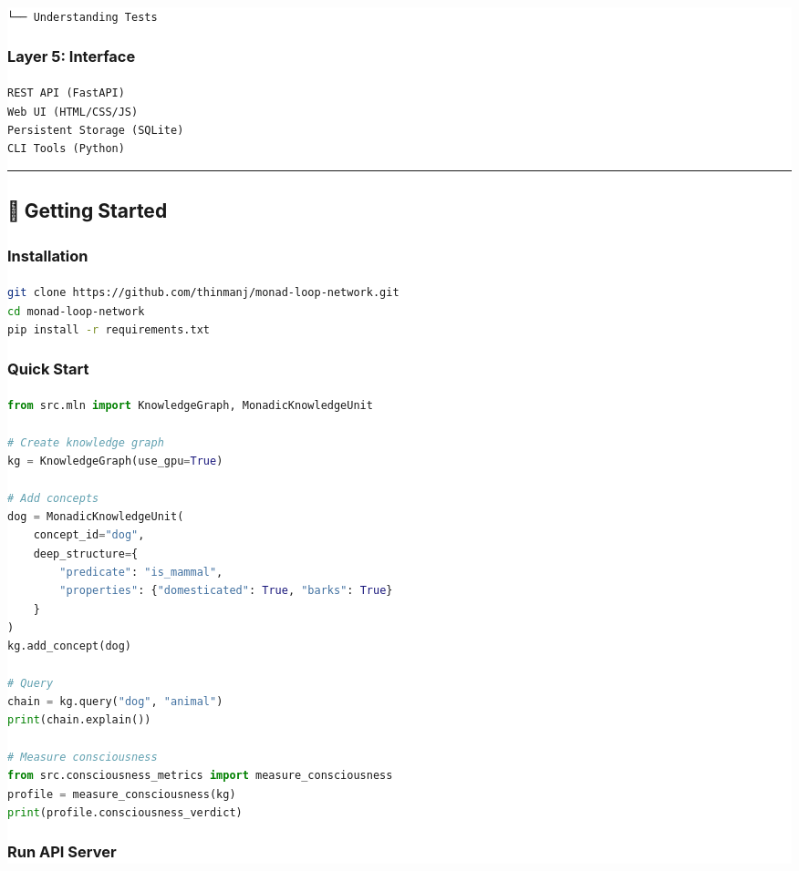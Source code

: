 ```
└── Understanding Tests
```

### Layer 5: Interface
```
REST API (FastAPI)
Web UI (HTML/CSS/JS)
Persistent Storage (SQLite)
CLI Tools (Python)
```

---

## 🚀 Getting Started

### Installation

```bash
git clone https://github.com/thinmanj/monad-loop-network.git
cd monad-loop-network
pip install -r requirements.txt
```

### Quick Start

```python
from src.mln import KnowledgeGraph, MonadicKnowledgeUnit

# Create knowledge graph
kg = KnowledgeGraph(use_gpu=True)

# Add concepts
dog = MonadicKnowledgeUnit(
    concept_id="dog",
    deep_structure={
        "predicate": "is_mammal",
        "properties": {"domesticated": True, "barks": True}
    }
)
kg.add_concept(dog)

# Query
chain = kg.query("dog", "animal")
print(chain.explain())

# Measure consciousness
from src.consciousness_metrics import measure_consciousness
profile = measure_consciousness(kg)
print(profile.consciousness_verdict)
```

### Run API Server
